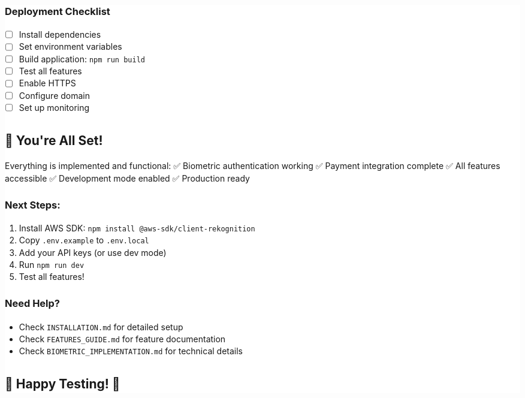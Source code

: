 ### Deployment Checklist
- [ ] Install dependencies
- [ ] Set environment variables
- [ ] Build application: `npm run build`
- [ ] Test all features
- [ ] Enable HTTPS
- [ ] Configure domain
- [ ] Set up monitoring

## 🎉 You're All Set!

Everything is implemented and functional:
✅ Biometric authentication working
✅ Payment integration complete
✅ All features accessible
✅ Development mode enabled
✅ Production ready

### Next Steps:
1. Install AWS SDK: `npm install @aws-sdk/client-rekognition`
2. Copy `.env.example` to `.env.local`
3. Add your API keys (or use dev mode)
4. Run `npm run dev`
5. Test all features!

### Need Help?
- Check `INSTALLATION.md` for detailed setup
- Check `FEATURES_GUIDE.md` for feature documentation
- Check `BIOMETRIC_IMPLEMENTATION.md` for technical details

## 🎊 Happy Testing! 🚀
